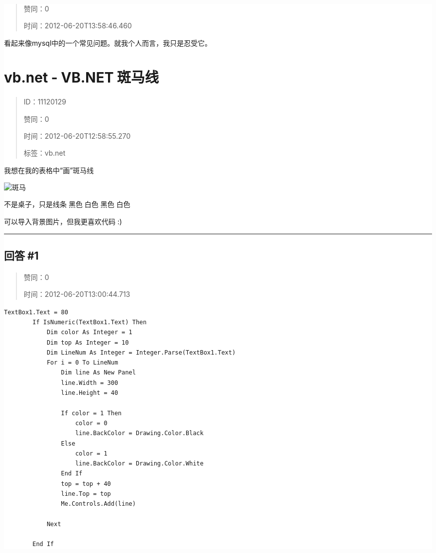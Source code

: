 > 赞同：0
> 
> 时间：2012-06-20T13:58:46.460

看起来像mysql中的一个常见问题。就我个人而言，我只是忍受它。

# vb.net - VB.NET 斑马线

> ID：11120129
> 
> 赞同：0
> 
> 时间：2012-06-20T12:58:55.270
> 
> 标签：vb.net

我想在我的表格中“画”斑马线

![斑马](../Images/58ca98a24edb66e8f1bd8d0c29eb7361.png)

不是桌子，只是线条
黑色
白色
黑色
白色

可以导入背景图片，但我更喜欢代码 :)

* * *

## 回答 #1

> 赞同：0
> 
> 时间：2012-06-20T13:00:44.713

```
TextBox1.Text = 80
        If IsNumeric(TextBox1.Text) Then
            Dim color As Integer = 1
            Dim top As Integer = 10
            Dim LineNum As Integer = Integer.Parse(TextBox1.Text)
            For i = 0 To LineNum
                Dim line As New Panel
                line.Width = 300
                line.Height = 40

                If color = 1 Then
                    color = 0
                    line.BackColor = Drawing.Color.Black
                Else
                    color = 1
                    line.BackColor = Drawing.Color.White
                End If
                top = top + 40
                line.Top = top
                Me.Controls.Add(line)

            Next

        End If 
```
